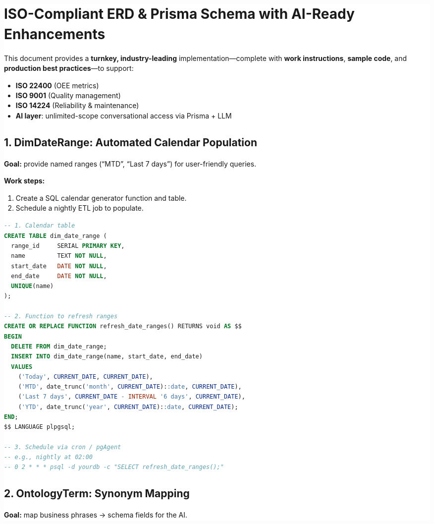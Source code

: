 # ISO-Compliant ERD & Prisma Schema with AI-Ready Enhancements

This document provides a **turnkey, industry-leading** implementation—complete with **work instructions**, **sample code**, and **production best practices**—to support:

* **ISO 22400** (OEE metrics)
* **ISO 9001** (Quality management)
* **ISO 14224** (Reliability & maintenance)
* **AI layer**: unlimited-scope conversational access via Prisma + LLM

## 1. DimDateRange: Automated Calendar Population

**Goal:** provide named ranges (“MTD”, “Last 7 days”) for user-friendly queries.

**Work steps:**

1. Create a SQL calendar generator function and table.
2. Schedule a nightly ETL job to populate.

```sql
-- 1. Calendar table
CREATE TABLE dim_date_range (
  range_id     SERIAL PRIMARY KEY,
  name         TEXT NOT NULL,
  start_date   DATE NOT NULL,
  end_date     DATE NOT NULL,
  UNIQUE(name)
);

-- 2. Function to refresh ranges
CREATE OR REPLACE FUNCTION refresh_date_ranges() RETURNS void AS $$
BEGIN
  DELETE FROM dim_date_range;
  INSERT INTO dim_date_range(name, start_date, end_date)
  VALUES
    ('Today', CURRENT_DATE, CURRENT_DATE),
    ('MTD', date_trunc('month', CURRENT_DATE)::date, CURRENT_DATE),
    ('Last 7 days', CURRENT_DATE - INTERVAL '6 days', CURRENT_DATE),
    ('YTD', date_trunc('year', CURRENT_DATE)::date, CURRENT_DATE);
END;
$$ LANGUAGE plpgsql;

-- 3. Schedule via cron / pgAgent
-- e.g., nightly at 02:00
-- 0 2 * * * psql -d yourdb -c "SELECT refresh_date_ranges();"
```

## 2. OntologyTerm: Synonym Mapping

**Goal:** map business phrases → schema fields for the AI.
